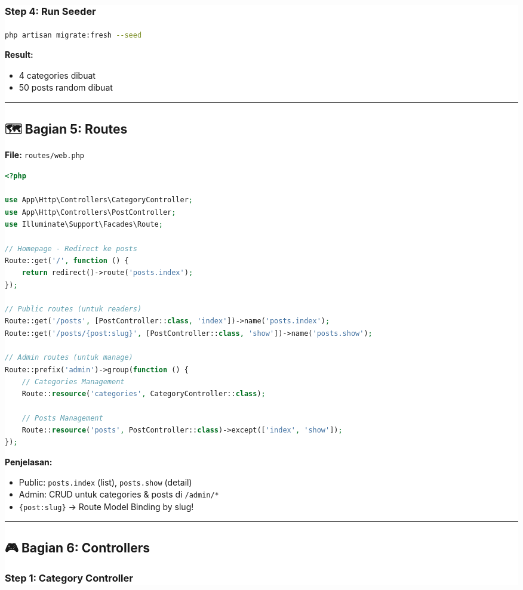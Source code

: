 
### Step 4: Run Seeder

```bash
php artisan migrate:fresh --seed
```

**Result:**
- 4 categories dibuat
- 50 posts random dibuat

---

## 🗺️ Bagian 5: Routes

**File:** `routes/web.php`

```php
<?php

use App\Http\Controllers\CategoryController;
use App\Http\Controllers\PostController;
use Illuminate\Support\Facades\Route;

// Homepage - Redirect ke posts
Route::get('/', function () {
    return redirect()->route('posts.index');
});

// Public routes (untuk readers)
Route::get('/posts', [PostController::class, 'index'])->name('posts.index');
Route::get('/posts/{post:slug}', [PostController::class, 'show'])->name('posts.show');

// Admin routes (untuk manage)
Route::prefix('admin')->group(function () {
    // Categories Management
    Route::resource('categories', CategoryController::class);

    // Posts Management
    Route::resource('posts', PostController::class)->except(['index', 'show']);
});
```

**Penjelasan:**
- Public: `posts.index` (list), `posts.show` (detail)
- Admin: CRUD untuk categories & posts di `/admin/*`
- `{post:slug}` → Route Model Binding by slug!

---

## 🎮 Bagian 6: Controllers

### Step 1: Category Controller
